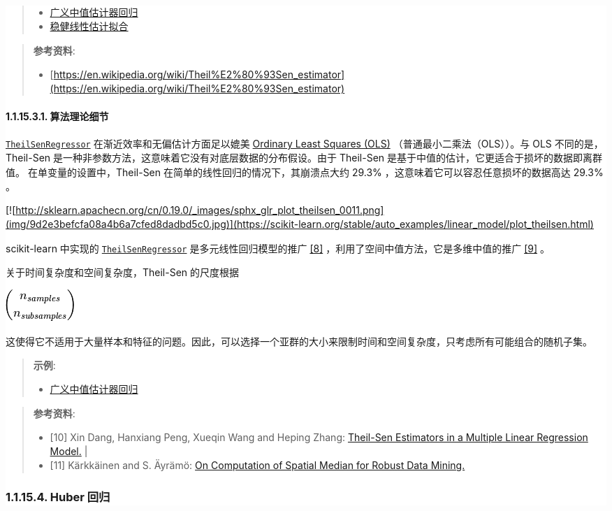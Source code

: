 >*   [广义中值估计器回归](https://scikit-learn.org/stable/auto_examples/linear_model/plot_theilsen.html)
>*   [稳健线性估计拟合](https://scikit-learn.org/stable/auto_examples/linear_model/plot_robust_fit.html)

> **参考资料**:
>
>*   [https://en.wikipedia.org/wiki/Theil%E2%80%93Sen_estimator](https://en.wikipedia.org/wiki/Theil%E2%80%93Sen_estimator)

#### 1.1.15.3.1. 算法理论细节

[`TheilSenRegressor`](https://scikit-learn.org/stable/modules/generated/sklearn.linear_model.TheilSenRegressor.html#sklearn.linear_model.TheilSenRegressor) 在渐近效率和无偏估计方面足以媲美 [Ordinary Least Squares (OLS)](#1111-普通最小二乘法复杂度) （普通最小二乘法（OLS））。与 OLS 不同的是， Theil-Sen 是一种非参数方法，这意味着它没有对底层数据的分布假设。由于 Theil-Sen 是基于中值的估计，它更适合于损坏的数据即离群值。 在单变量的设置中，Theil-Sen 在简单的线性回归的情况下，其崩溃点大约 29.3% ，这意味着它可以容忍任意损坏的数据高达 29.3% 。

[![http://sklearn.apachecn.org/cn/0.19.0/_images/sphx_glr_plot_theilsen_0011.png](img/9d2e3befcfa08a4b6a7cfed8dadbd5c0.jpg)](https://scikit-learn.org/stable/auto_examples/linear_model/plot_theilsen.html)

scikit-learn 中实现的 [`TheilSenRegressor`](https://scikit-learn.org/stable/modules/generated/sklearn.linear_model.TheilSenRegressor.html#sklearn.linear_model.TheilSenRegressor) 是多元线性回归模型的推广 [[8]](#f1) ，利用了空间中值方法，它是多维中值的推广 [[9]](#f2) 。

关于时间复杂度和空间复杂度，Theil-Sen 的尺度根据

![\binom{n_{samples}}{n_{subsamples}}](img/00af2cbeb1deda7098a17d0491060339.jpg)

这使得它不适用于大量样本和特征的问题。因此，可以选择一个亚群的大小来限制时间和空间复杂度，只考虑所有可能组合的随机子集。

> **示例**:
>*   [广义中值估计器回归](https://scikit-learn.org/stable/auto_examples/linear_model/plot_theilsen.html)

> **参考资料**:
>* [10] Xin Dang, Hanxiang Peng, Xueqin Wang and Heping Zhang: [Theil-Sen Estimators in a Multiple Linear Regression Model.](http://home.olemiss.edu/~xdang/papers/MTSE.pdf) |
>* [11] Kärkkäinen and S. Äyrämö: [On Computation of Spatial Median for Robust Data Mining.](http://users.jyu.fi/~samiayr/pdf/ayramo_eurogen05.pdf)

### 1.1.15.4. Huber 回归
